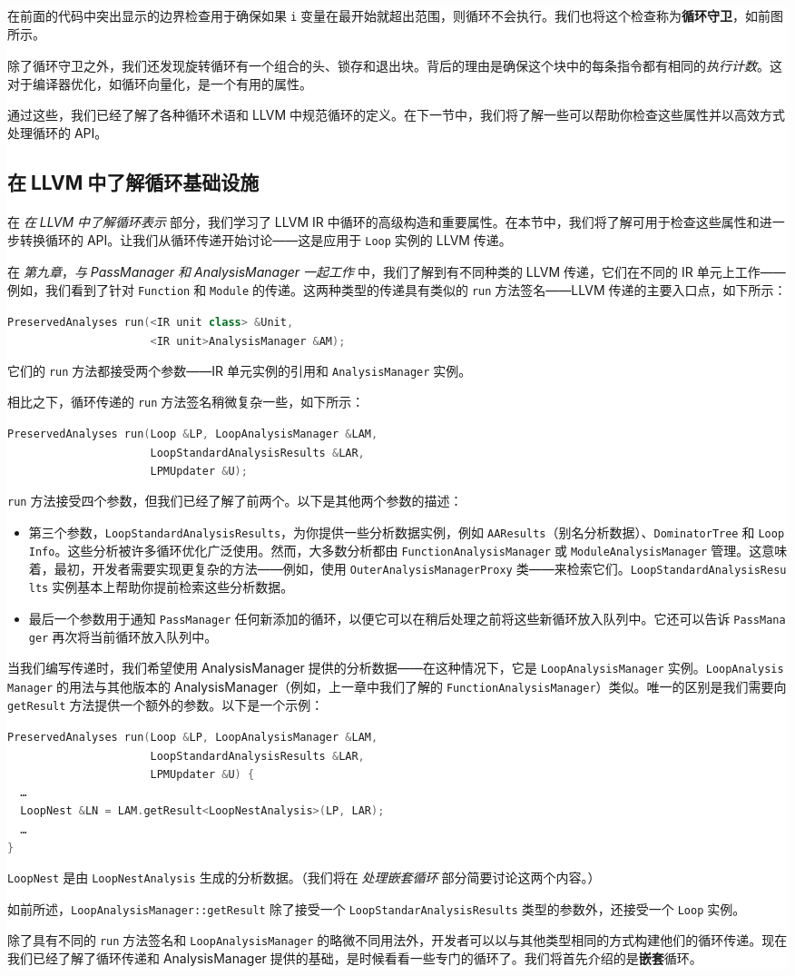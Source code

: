 在前面的代码中突出显示的边界检查用于确保如果 `i` 变量在最开始就超出范围，则循环不会执行。我们也将这个检查称为**循环守卫**，如前图所示。

除了循环守卫之外，我们还发现旋转循环有一个组合的头、锁存和退出块。背后的理由是确保这个块中的每条指令都有相同的*执行计数*。这对于编译器优化，如循环向量化，是一个有用的属性。

通过这些，我们已经了解了各种循环术语和 LLVM 中规范循环的定义。在下一节中，我们将了解一些可以帮助你检查这些属性并以高效方式处理循环的 API。

## 在 LLVM 中了解循环基础设施

在 *在 LLVM 中了解循环表示* 部分，我们学习了 LLVM IR 中循环的高级构造和重要属性。在本节中，我们将了解可用于检查这些属性和进一步转换循环的 API。让我们从循环传递开始讨论——这是应用于 `Loop` 实例的 LLVM 传递。

在 *第九章*，*与 PassManager 和 AnalysisManager 一起工作* 中，我们了解到有不同种类的 LLVM 传递，它们在不同的 IR 单元上工作——例如，我们看到了针对 `Function` 和 `Module` 的传递。这两种类型的传递具有类似的 `run` 方法签名——LLVM 传递的主要入口点，如下所示：

```cpp
PreservedAnalyses run(<IR unit class> &Unit,
                      <IR unit>AnalysisManager &AM);
```

它们的 `run` 方法都接受两个参数——IR 单元实例的引用和 `AnalysisManager` 实例。

相比之下，循环传递的 `run` 方法签名稍微复杂一些，如下所示：

```cpp
PreservedAnalyses run(Loop &LP, LoopAnalysisManager &LAM,
                      LoopStandardAnalysisResults &LAR,
                      LPMUpdater &U);
```

`run` 方法接受四个参数，但我们已经了解了前两个。以下是其他两个参数的描述：

+   第三个参数，`LoopStandardAnalysisResults`，为你提供一些分析数据实例，例如 `AAResults`（别名分析数据）、`DominatorTree` 和 `LoopInfo`。这些分析被许多循环优化广泛使用。然而，大多数分析都由 `FunctionAnalysisManager` 或 `ModuleAnalysisManager` 管理。这意味着，最初，开发者需要实现更复杂的方法——例如，使用 `OuterAnalysisManagerProxy` 类——来检索它们。`LoopStandardAnalysisResults` 实例基本上帮助你提前检索这些分析数据。

+   最后一个参数用于通知 `PassManager` 任何新添加的循环，以便它可以在稍后处理之前将这些新循环放入队列中。它还可以告诉 `PassManager` 再次将当前循环放入队列中。

当我们编写传递时，我们希望使用 AnalysisManager 提供的分析数据——在这种情况下，它是 `LoopAnalysisManager` 实例。`LoopAnalysisManager` 的用法与其他版本的 AnalysisManager（例如，上一章中我们了解的 `FunctionAnalysisManager`）类似。唯一的区别是我们需要向 `getResult` 方法提供一个额外的参数。以下是一个示例：

```cpp
PreservedAnalyses run(Loop &LP, LoopAnalysisManager &LAM,
                      LoopStandardAnalysisResults &LAR,
                      LPMUpdater &U) {
  …
  LoopNest &LN = LAM.getResult<LoopNestAnalysis>(LP, LAR);
  …
}
```

`LoopNest` 是由 `LoopNestAnalysis` 生成的分析数据。（我们将在 *处理嵌套循环* 部分简要讨论这两个内容。）

如前所述，`LoopAnalysisManager::getResult` 除了接受一个 `LoopStandarAnalysisResults` 类型的参数外，还接受一个 `Loop` 实例。

除了具有不同的 `run` 方法签名和 `LoopAnalysisManager` 的略微不同用法外，开发者可以以与其他类型相同的方式构建他们的循环传递。现在我们已经了解了循环传递和 AnalysisManager 提供的基础，是时候看看一些专门的循环了。我们将首先介绍的是**嵌套**循环。
